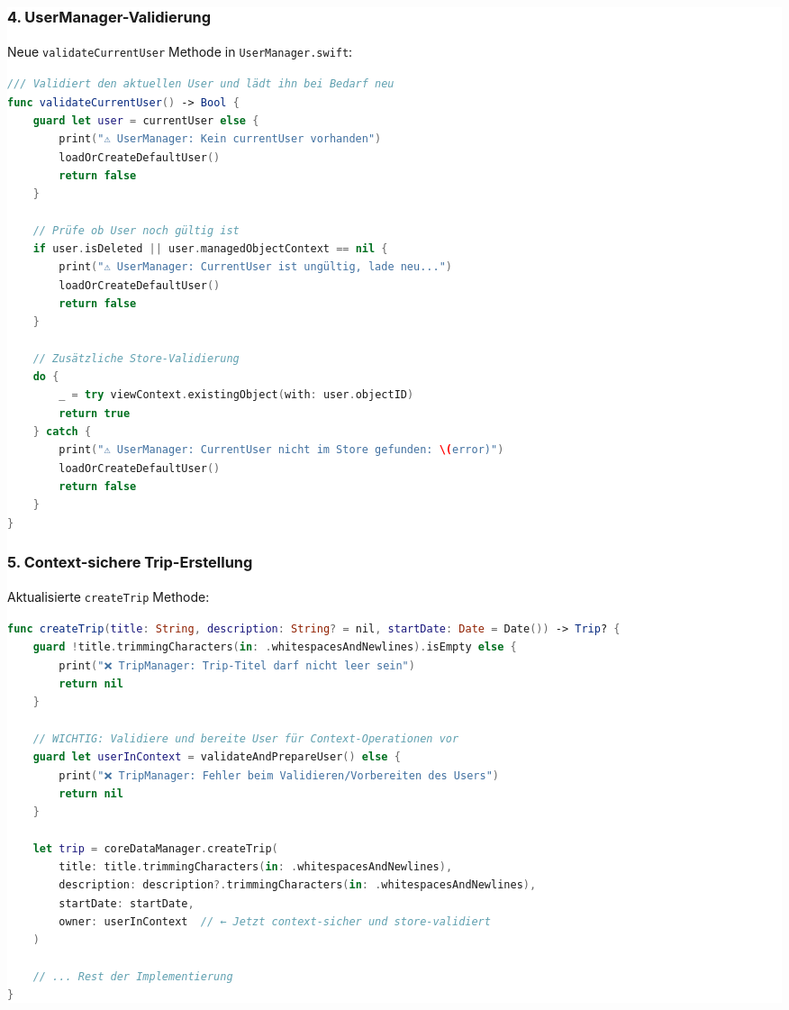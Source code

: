 ### 4. UserManager-Validierung

Neue `validateCurrentUser` Methode in `UserManager.swift`:

```swift
/// Validiert den aktuellen User und lädt ihn bei Bedarf neu
func validateCurrentUser() -> Bool {
    guard let user = currentUser else {
        print("⚠️ UserManager: Kein currentUser vorhanden")
        loadOrCreateDefaultUser()
        return false
    }
    
    // Prüfe ob User noch gültig ist
    if user.isDeleted || user.managedObjectContext == nil {
        print("⚠️ UserManager: CurrentUser ist ungültig, lade neu...")
        loadOrCreateDefaultUser()
        return false
    }
    
    // Zusätzliche Store-Validierung
    do {
        _ = try viewContext.existingObject(with: user.objectID)
        return true
    } catch {
        print("⚠️ UserManager: CurrentUser nicht im Store gefunden: \(error)")
        loadOrCreateDefaultUser()
        return false
    }
}
```

### 5. Context-sichere Trip-Erstellung

Aktualisierte `createTrip` Methode:

```swift
func createTrip(title: String, description: String? = nil, startDate: Date = Date()) -> Trip? {
    guard !title.trimmingCharacters(in: .whitespacesAndNewlines).isEmpty else {
        print("❌ TripManager: Trip-Titel darf nicht leer sein")
        return nil
    }
    
    // WICHTIG: Validiere und bereite User für Context-Operationen vor
    guard let userInContext = validateAndPrepareUser() else {
        print("❌ TripManager: Fehler beim Validieren/Vorbereiten des Users")
        return nil
    }
    
    let trip = coreDataManager.createTrip(
        title: title.trimmingCharacters(in: .whitespacesAndNewlines),
        description: description?.trimmingCharacters(in: .whitespacesAndNewlines),
        startDate: startDate,
        owner: userInContext  // ← Jetzt context-sicher und store-validiert
    )
    
    // ... Rest der Implementierung
}
```
